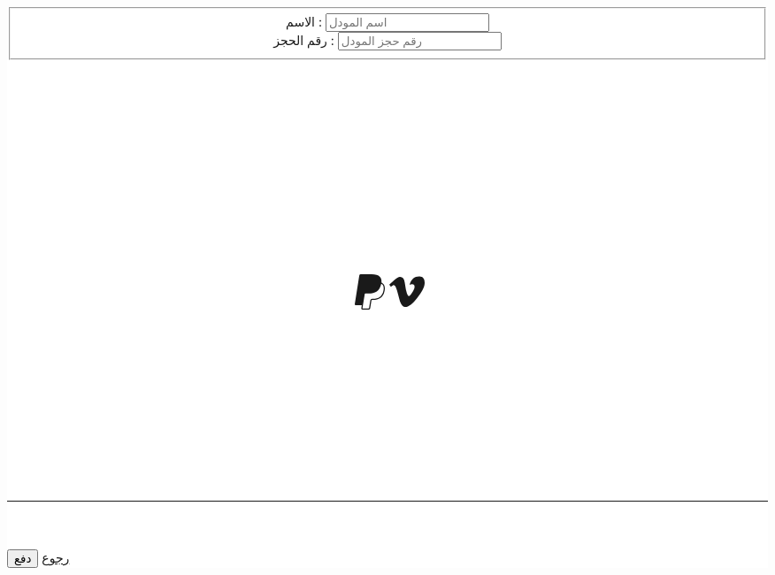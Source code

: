  <div class="custom-info">  <fieldset> <center> 
 <div class="input-box">
 <label> الاسم : </label>
 <input type="text" name="الاسم" class="input" placeholder="اسم المودل">

 </div>
<div class="input-box">
<label> رقم الحجز :</label>
 <input type="text" name="الاسم" class="input" placeholder="رقم حجز المودل">
</div>
 </fieldset> </center>  
 </form> 
 <center> <br> <br> <br> <br> <br> <br> <br> <br> <br>

 <i class="bi bi-credit-card"></i> 
 <svg xmlns="http://www.w3.org/2000/svg" width="40" height="40" fill="currentColor" class="bi bi-credit-card" viewBox="0 0 16 16">  
  <path d="M0 4a2 2 0 0 1 2-2h12a2 2 0 0 1 2 2v8a2 2 0 0 1-2 2H2a2 2 0 0 1-2-2V4zm2-1a1 1 0 0 0-1 1v1h14V4a1 1 0 0 0-1-1H2zm13 4H1v5a1 1 0 0 0 1 1h12a1 1 0 0 0 1-1V7z"/>
  <path d="M2 10a1 1 0 0 1 1-1h1a1 1 0 0 1 1 1v1a1 1 0 0 1-1 1H3a1 1 0 0 1-1-1v-1z"/>
</svg> 
<i class="bi bi-paypal"></i> 
<svg xmlns="http://www.w3.org/2000/svg" width="40" height="40" fill="currentColor" class="bi bi-paypal" viewBox="0 0 16 16"> 
  <path d="M14.06 3.713c.12-1.071-.093-1.832-.702-2.526C12.628.356 11.312 0 9.626 0H4.734a.7.7 0 0 0-.691.59L2.005 13.509a.42.42 0 0 0 .415.486h2.756l-.202 1.28a.628.628 0 0 0 .62.726H8.14c.429 0 .793-.31.862-.731l.025-.13.48-3.043.03-.164.001-.007a.351.351 0 0 1 .348-.297h.38c1.266 0 2.425-.256 3.345-.91.379-.27.712-.603.993-1.005a4.942 4.942 0 0 0 .88-2.195c.242-1.246.13-2.356-.57-3.154a2.687 2.687 0 0 0-.76-.59l-.094-.061ZM6.543 8.82a.695.695 0 0 1 .321-.079H8.3c2.82 0 5.027-1.144 5.672-4.456l.003-.016c.217.124.4.27.548.438.546.623.679 1.535.45 2.71-.272 1.397-.866 2.307-1.663 2.874-.802.57-1.842.815-3.043.815h-.38a.873.873 0 0 0-.863.734l-.03.164-.48 3.043-.024.13-.001.004a.352.352 0 0 1-.348.296H5.595a.106.106 0 0 1-.105-.123l.208-1.32.845-5.214Z"/>
</svg>
<i class="bi bi-vimeo"></i>
<svg xmlns="http://www.w3.org/2000/svg" width="40" height="40" fill="currentColor" class="bi bi-vimeo" viewBox="0 0 16 16"> 
  <path d="M15.992 4.204c-.071 1.556-1.158 3.687-3.262 6.393-2.175 2.829-4.016 4.243-5.522 4.243-.933 0-1.722-.861-2.367-2.583L3.55 7.523C3.07 5.8 2.556 4.94 2.007 4.94c-.118 0-.537.253-1.254.754L0 4.724a209.56 209.56 0 0 0 2.334-2.081c1.054-.91 1.845-1.388 2.373-1.437 1.243-.123 2.01.728 2.298 2.553.31 1.968.526 3.19.646 3.666.36 1.631.756 2.446 1.186 2.445.334 0 .836-.53 1.508-1.587.671-1.058 1.03-1.863 1.077-2.415.096-.913-.263-1.37-1.077-1.37a3.022 3.022 0 0 0-1.185.261c.789-2.573 2.291-3.825 4.508-3.756 1.644.05 2.419 1.117 2.324 3.2z"/> 
</svg> </center> </br> </br> </br> </br> </br> </br>  </br> </br> </br>
<link rel="stylesheet"href="style.css">
</h1>
</center>
<hr>
<br><br>
<button class="btn"> دفع
</button>
<a href="bootstrab.html" class="btn"> رجوع</a>
